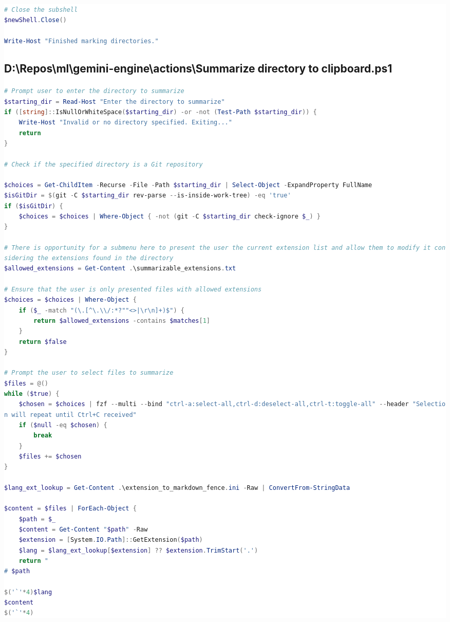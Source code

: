 ````powershell
# Close the subshell
$newShell.Close()

Write-Host "Finished marking directories."
````



## D:\Repos\ml\gemini-engine\actions\Summarize directory to clipboard.ps1

````powershell
# Prompt user to enter the directory to summarize
$starting_dir = Read-Host "Enter the directory to summarize"
if ([string]::IsNullOrWhiteSpace($starting_dir) -or -not (Test-Path $starting_dir)) {
    Write-Host "Invalid or no directory specified. Exiting..."
    return
}

# Check if the specified directory is a Git repository

$choices = Get-ChildItem -Recurse -File -Path $starting_dir | Select-Object -ExpandProperty FullName
$isGitDir = $(git -C $starting_dir rev-parse --is-inside-work-tree) -eq 'true'
if ($isGitDir) {
    $choices = $choices | Where-Object { -not (git -C $starting_dir check-ignore $_) }
}

# There is opportunity for a submenu here to present the user the current extension list and allow them to modify it considering the extensions found in the directory
$allowed_extensions = Get-Content .\summarizable_extensions.txt

# Ensure that the user is only presented files with allowed extensions
$choices = $choices | Where-Object { 
    if ($_ -match "(\.[^\.\\/:*?""<>|\r\n]+)$") {
        return $allowed_extensions -contains $matches[1] 
    }
    return $false
}

# Prompt the user to select files to summarize
$files = @()
while ($true) {
    $chosen = $choices | fzf --multi --bind "ctrl-a:select-all,ctrl-d:deselect-all,ctrl-t:toggle-all" --header "Selection will repeat until Ctrl+C received"
    if ($null -eq $chosen) {
        break
    }
    $files += $chosen
}

$lang_ext_lookup = Get-Content .\extension_to_markdown_fence.ini -Raw | ConvertFrom-StringData

$content = $files | ForEach-Object { 
    $path = $_
    $content = Get-Content "$path" -Raw
    $extension = [System.IO.Path]::GetExtension($path)
    $lang = $lang_ext_lookup[$extension] ?? $extension.TrimStart('.')
    return "
# $path

$('`'*4)$lang
$content
$('`'*4)
````